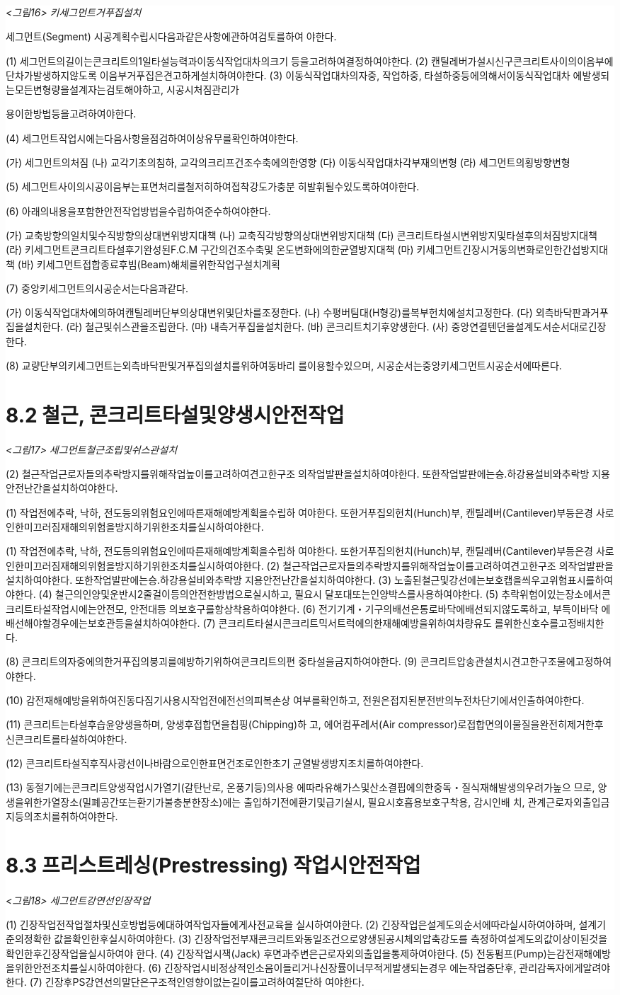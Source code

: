 _<그림16> 키세그먼트거푸집설치_

세그먼트(Segment) 시공계획수립시다음과같은사항에관하여검토를하여 야한다.

(1) 세그먼트의길이는콘크리트의1일타설능력과이동식작업대차의크기 등을고려하여결정하여야한다. (2) 캔틸레버가설시신구콘크리트사이의이음부에단차가발생하지않도록 이음부거푸집은견고하게설치하여야한다. (3) 이동식작업대차의자중, 작업하중, 타설하중등에의해서이동식작업대차 에발생되는모든변형량을설계자는검토해야하고, 시공시처짐관리가

용이한방법등을고려하여야한다.

(4) 세그먼트작업시에는다음사항을점검하여이상유무를확인하여야한다.

(가) 세그먼트의처짐 (나) 교각기초의침하, 교각의크리프건조수축에의한영향 (다) 이동식작업대차각부재의변형 (라) 세그먼트의횡방향변형

(5) 세그먼트사이의시공이음부는표면처리를철저히하여접착강도가충분 히발휘될수있도록하여야한다.

(6) 아래의내용을포함한안전작업방법을수립하여준수하여야한다.

(가) 교축방향의일치및수직방향의상대변위방지대책 (나) 교축직각방향의상대변위방지대책 (다) 콘크리트타설시변위방지및타설후의처짐방지대책 (라) 키세그먼트콘크리트타설후기완성된F.C.M 구간의건조수축및 온도변화에의한균열방지대책 (마) 키세그먼트긴장시거동의변화로인한간섭방지대책 (바) 키세그먼트접합종료후빔(Beam)해체를위한작업구설치계획

(7) 중앙키세그먼트의시공순서는다음과같다.

(가) 이동식작업대차에의하여캔틸레버단부의상대변위및단차를조정한다. (나) 수평버팀대(H형강)를복부헌치에설치고정한다. (다) 외측바닥판과거푸집을설치한다. (라) 철근및쉬스관을조립한다. (마) 내측거푸집을설치한다. (바) 콘크리트치기후양생한다. (사) 중앙연결텐던을설계도서순서대로긴장한다.

(8) 교량단부의키세그먼트는외측바닥판및거푸집의설치를위하여동바리 를이용할수있으며, 시공순서는중앙키세그먼트시공순서에따른다.

# 8.2 철근, 콘크리트타설및양생시안전작업

_<그림17> 세그먼트철근조립및쉬스관설치_

(2) 철근작업근로자들의추락방지를위해작업높이를고려하여견고한구조 의작업발판을설치하여야한다. 또한작업발판에는승․하강용설비와추락방 지용안전난간을설치하여야한다.

(1) 작업전에추락, 낙하, 전도등의위험요인에따른재해예방계획을수립하 여야한다. 또한거푸집의헌치(Hunch)부, 캔틸레버(Cantilever)부등은경 사로인한미끄러짐재해의위험을방지하기위한조치를실시하여야한다.

(1) 작업전에추락, 낙하, 전도등의위험요인에따른재해예방계획을수립하 여야한다. 또한거푸집의헌치(Hunch)부, 캔틸레버(Cantilever)부등은경 사로인한미끄러짐재해의위험을방지하기위한조치를실시하여야한다. (2) 철근작업근로자들의추락방지를위해작업높이를고려하여견고한구조 의작업발판을설치하여야한다. 또한작업발판에는승․하강용설비와추락방 지용안전난간을설치하여야한다. (3) 노출된철근및강선에는보호캡을씌우고위험표시를하여야한다. (4) 철근의인양및운반시2줄걸이등의안전한방법으로실시하고, 필요시 달포대또는인양박스를사용하여야한다. (5) 추락위험이있는장소에서콘크리트타설작업시에는안전모, 안전대등 의보호구를항상착용하여야한다. (6) 전기기계・기구의배선은통로바닥에배선되지않도록하고, 부득이바닥 에배선해야할경우에는보호관등을설치하여야한다. (7) 콘크리트타설시콘크리트믹서트럭에의한재해예방을위하여차량유도 를위한신호수를고정배치한다.

(8) 콘크리트의자중에의한거푸집의붕괴를예방하기위하여콘크리트의편 중타설을금지하여야한다. (9) 콘크리트압송관설치시견고한구조물에고정하여야한다.

(10) 감전재해예방을위하여진동다짐기사용시작업전에전선의피복손상 여부를확인하고, 전원은접지된분전반의누전차단기에서인출하여야한다.

(11) 콘크리트는타설후습윤양생을하며, 양생후접합면을칩핑(Chipping)하 고, 에어컴푸레서(Air compressor)로접합면의이물질을완전히제거한후 신콘크리트를타설하여야한다.

(12) 콘크리트타설직후직사광선이나바람으로인한표면건조로인한초기 균열발생방지조치를하여야한다.

(13) 동절기에는콘크리트양생작업시가열기(갈탄난로, 온풍기등)의사용 에따라유해가스및산소결핍에의한중독・질식재해발생의우려가높으 므로, 양생을위한가열장소(밀폐공간또는환기가불충분한장소)에는 출입하기전에환기및급기실시, 필요시호흡용보호구착용, 감시인배 치, 관계근로자외출입금지등의조치를취하여야한다.

# 8.3 프리스트레싱(Prestressing) 작업시안전작업

_<그림18> 세그먼트강연선인장작업_

(1) 긴장작업전작업절차및신호방법등에대하여작업자들에게사전교육을 실시하여야한다. (2) 긴장작업은설계도의순서에따라실시하여야하며, 설계기준의정확한 값을확인한후실시하여야한다. (3) 긴장작업전부재콘크리트와동일조건으로양생된공시체의압축강도를 측정하여설계도의값이상이된것을확인한후긴장작업을실시하여야 한다. (4) 긴장작업시잭(Jack) 후면과주변은근로자외의출입을통제하여야한다. (5) 전동펌프(Pump)는감전재해예방을위한안전조치를실시하여야한다. (6) 긴장작업시비정상적인소음이들리거나신장률이너무적게발생되는경우 에는작업중단후, 관리감독자에게알려야한다. (7) 긴장후PS강연선의말단은구조적인영향이없는길이를고려하여절단하 여야한다.
